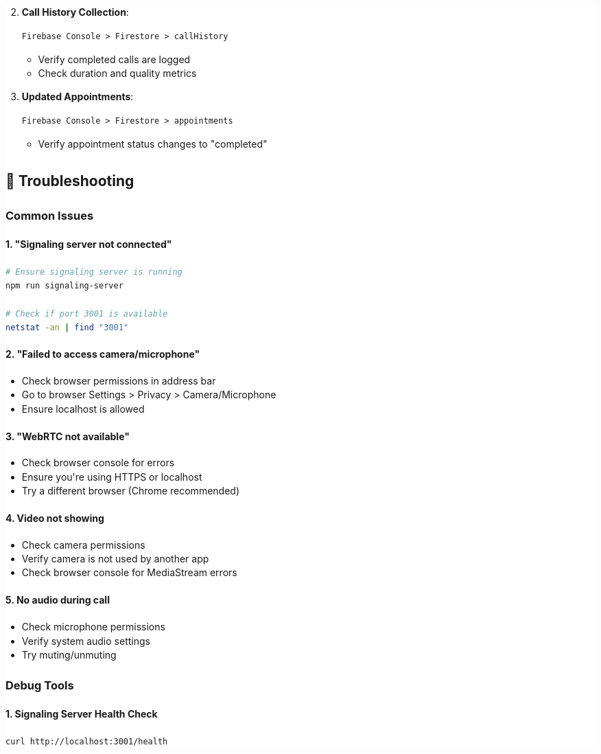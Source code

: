 2. **Call History Collection**:
   ```
   Firebase Console > Firestore > callHistory  
   ```
   - Verify completed calls are logged
   - Check duration and quality metrics

3. **Updated Appointments**:
   ```
   Firebase Console > Firestore > appointments
   ```
   - Verify appointment status changes to "completed"

## 🐛 Troubleshooting

### Common Issues

#### 1. "Signaling server not connected"
```bash
# Ensure signaling server is running
npm run signaling-server

# Check if port 3001 is available
netstat -an | find "3001"
```

#### 2. "Failed to access camera/microphone"
- Check browser permissions in address bar
- Go to browser Settings > Privacy > Camera/Microphone
- Ensure localhost is allowed

#### 3. "WebRTC not available"
- Check browser console for errors
- Ensure you're using HTTPS or localhost
- Try a different browser (Chrome recommended)

#### 4. Video not showing
- Check camera permissions
- Verify camera is not used by another app
- Check browser console for MediaStream errors

#### 5. No audio during call
- Check microphone permissions
- Verify system audio settings
- Try muting/unmuting

### Debug Tools

#### 1. Signaling Server Health Check
```bash
curl http://localhost:3001/health
```
